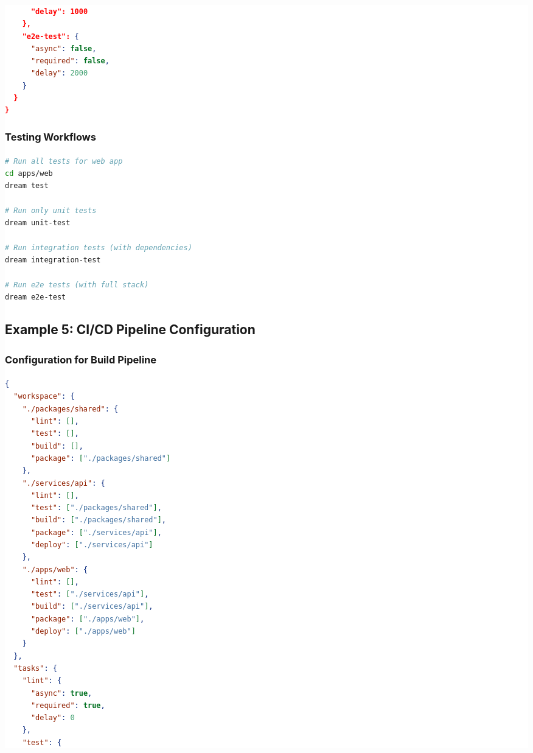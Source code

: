 ```json
      "delay": 1000
    },
    "e2e-test": {
      "async": false,
      "required": false,
      "delay": 2000
    }
  }
}
```

### Testing Workflows

```bash
# Run all tests for web app
cd apps/web
dream test

# Run only unit tests
dream unit-test

# Run integration tests (with dependencies)
dream integration-test

# Run e2e tests (with full stack)
dream e2e-test
```

## Example 5: CI/CD Pipeline Configuration

### Configuration for Build Pipeline

```json
{
  "workspace": {
    "./packages/shared": {
      "lint": [],
      "test": [],
      "build": [],
      "package": ["./packages/shared"]
    },
    "./services/api": {
      "lint": [],
      "test": ["./packages/shared"],
      "build": ["./packages/shared"],
      "package": ["./services/api"],
      "deploy": ["./services/api"]
    },
    "./apps/web": {
      "lint": [],
      "test": ["./services/api"],
      "build": ["./services/api"],
      "package": ["./apps/web"],
      "deploy": ["./apps/web"]
    }
  },
  "tasks": {
    "lint": {
      "async": true,
      "required": true,
      "delay": 0
    },
    "test": {
```